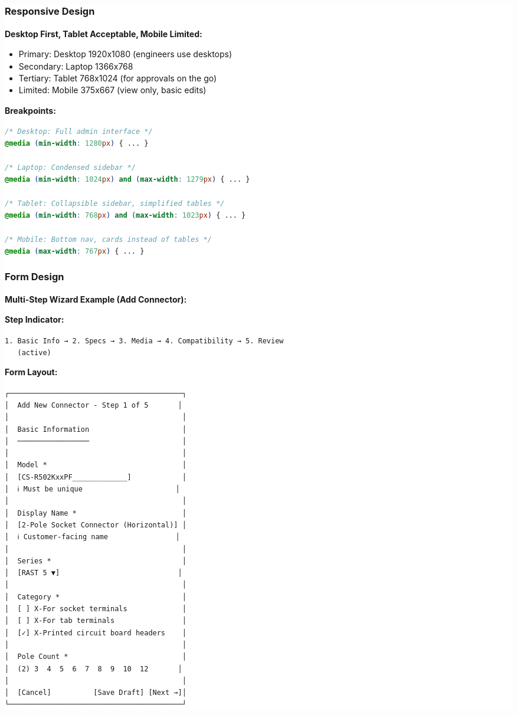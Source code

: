 ### Responsive Design

**Desktop First, Tablet Acceptable, Mobile Limited:**
- Primary: Desktop 1920x1080 (engineers use desktops)
- Secondary: Laptop 1366x768
- Tertiary: Tablet 768x1024 (for approvals on the go)
- Limited: Mobile 375x667 (view only, basic edits)

**Breakpoints:**
```css
/* Desktop: Full admin interface */
@media (min-width: 1280px) { ... }

/* Laptop: Condensed sidebar */
@media (min-width: 1024px) and (max-width: 1279px) { ... }

/* Tablet: Collapsible sidebar, simplified tables */
@media (min-width: 768px) and (max-width: 1023px) { ... }

/* Mobile: Bottom nav, cards instead of tables */
@media (max-width: 767px) { ... }
```

### Form Design

**Multi-Step Wizard Example (Add Connector):**

**Step Indicator:**
```
1. Basic Info → 2. Specs → 3. Media → 4. Compatibility → 5. Review
   (active)
```

**Form Layout:**
```
┌─────────────────────────────────────────┐
│  Add New Connector - Step 1 of 5       │
│                                         │
│  Basic Information                      │
│  ─────────────────                      │
│                                         │
│  Model *                                │
│  [CS-R502KxxPF_____________]            │
│  ℹ️ Must be unique                      │
│                                         │
│  Display Name *                         │
│  [2-Pole Socket Connector (Horizontal)] │
│  ℹ️ Customer-facing name                │
│                                         │
│  Series *                               │
│  [RAST 5 ▼]                            │
│                                         │
│  Category *                             │
│  [ ] X-For socket terminals             │
│  [ ] X-For tab terminals                │
│  [✓] X-Printed circuit board headers    │
│                                         │
│  Pole Count *                           │
│  (2) 3  4  5  6  7  8  9  10  12       │
│                                         │
│  [Cancel]          [Save Draft] [Next →]│
└─────────────────────────────────────────┘
```
